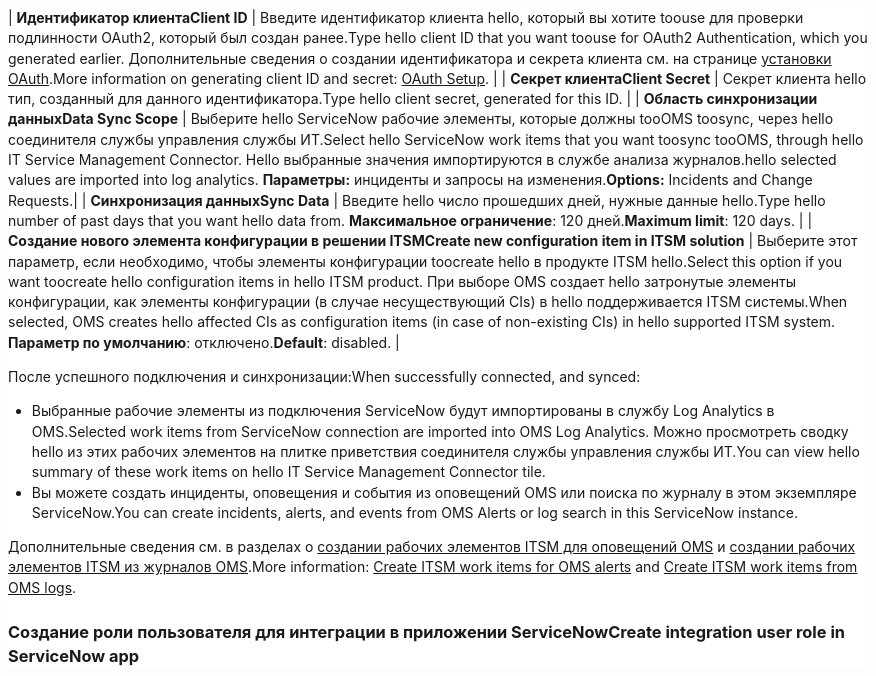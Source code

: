 | <span data-ttu-id="d1ba0-254">**Идентификатор клиента**</span><span class="sxs-lookup"><span data-stu-id="d1ba0-254">**Client ID**</span></span>   | <span data-ttu-id="d1ba0-255">Введите идентификатор клиента hello, который вы хотите toouse для проверки подлинности OAuth2, который был создан ранее.</span><span class="sxs-lookup"><span data-stu-id="d1ba0-255">Type hello client ID that you want toouse for OAuth2 Authentication, which you generated earlier.</span></span>  <span data-ttu-id="d1ba0-256">Дополнительные сведения о создании идентификатора и секрета клиента см. на странице [установки OAuth](http://wiki.servicenow.com/index.php?title=OAuth_Setup).</span><span class="sxs-lookup"><span data-stu-id="d1ba0-256">More information on generating client ID and secret:   [OAuth Setup](http://wiki.servicenow.com/index.php?title=OAuth_Setup).</span></span> |
| <span data-ttu-id="d1ba0-257">**Секрет клиента**</span><span class="sxs-lookup"><span data-stu-id="d1ba0-257">**Client Secret**</span></span>   | <span data-ttu-id="d1ba0-258">Секрет клиента hello тип, созданный для данного идентификатора.</span><span class="sxs-lookup"><span data-stu-id="d1ba0-258">Type hello client secret, generated for this ID.</span></span>   |
| <span data-ttu-id="d1ba0-259">**Область синхронизации данных**</span><span class="sxs-lookup"><span data-stu-id="d1ba0-259">**Data Sync Scope**</span></span>   | <span data-ttu-id="d1ba0-260">Выберите hello ServiceNow рабочие элементы, которые должны tooOMS toosync, через hello соединителя службы управления службы ИТ.</span><span class="sxs-lookup"><span data-stu-id="d1ba0-260">Select hello ServiceNow work items that you want toosync tooOMS, through hello IT Service Management Connector.</span></span>  <span data-ttu-id="d1ba0-261">Hello выбранные значения импортируются в службе анализа журналов.</span><span class="sxs-lookup"><span data-stu-id="d1ba0-261">hello selected values are imported into log analytics.</span></span>   <span data-ttu-id="d1ba0-262">**Параметры:** инциденты и запросы на изменения.</span><span class="sxs-lookup"><span data-stu-id="d1ba0-262">**Options:**  Incidents and Change Requests.</span></span>|
| <span data-ttu-id="d1ba0-263">**Синхронизация данных**</span><span class="sxs-lookup"><span data-stu-id="d1ba0-263">**Sync Data**</span></span> | <span data-ttu-id="d1ba0-264">Введите hello число прошедших дней, нужные данные hello.</span><span class="sxs-lookup"><span data-stu-id="d1ba0-264">Type hello number of past days that you want hello data from.</span></span> <span data-ttu-id="d1ba0-265">**Максимальное ограничение**: 120 дней.</span><span class="sxs-lookup"><span data-stu-id="d1ba0-265">**Maximum limit**: 120 days.</span></span> |
| <span data-ttu-id="d1ba0-266">**Создание нового элемента конфигурации в решении ITSM**</span><span class="sxs-lookup"><span data-stu-id="d1ba0-266">**Create new configuration item in ITSM solution**</span></span> | <span data-ttu-id="d1ba0-267">Выберите этот параметр, если необходимо, чтобы элементы конфигурации toocreate hello в продукте ITSM hello.</span><span class="sxs-lookup"><span data-stu-id="d1ba0-267">Select this option if you want toocreate hello configuration items in hello ITSM product.</span></span> <span data-ttu-id="d1ba0-268">При выборе OMS создает hello затронутые элементы конфигурации, как элементы конфигурации (в случае несуществующий CIs) в hello поддерживается ITSM системы.</span><span class="sxs-lookup"><span data-stu-id="d1ba0-268">When selected, OMS creates hello affected CIs as configuration items (in case of non-existing CIs) in hello supported ITSM system.</span></span> <span data-ttu-id="d1ba0-269">**Параметр по умолчанию**: отключено.</span><span class="sxs-lookup"><span data-stu-id="d1ba0-269">**Default**: disabled.</span></span> |


<span data-ttu-id="d1ba0-270">После успешного подключения и синхронизации:</span><span class="sxs-lookup"><span data-stu-id="d1ba0-270">When successfully connected, and synced:</span></span>

- <span data-ttu-id="d1ba0-271">Выбранные рабочие элементы из подключения ServiceNow будут импортированы в службу Log Analytics в OMS.</span><span class="sxs-lookup"><span data-stu-id="d1ba0-271">Selected work items from ServiceNow connection are imported into OMS Log Analytics.</span></span>  <span data-ttu-id="d1ba0-272">Можно просмотреть сводку hello из этих рабочих элементов на плитке приветствия соединителя службы управления службы ИТ.</span><span class="sxs-lookup"><span data-stu-id="d1ba0-272">You can view hello summary of these work items on hello IT Service Management Connector tile.</span></span>
- <span data-ttu-id="d1ba0-273">Вы можете создать инциденты, оповещения и события из оповещений OMS или поиска по журналу в этом экземпляре ServiceNow.</span><span class="sxs-lookup"><span data-stu-id="d1ba0-273">You can create incidents, alerts, and events from OMS Alerts or log search in this ServiceNow instance.</span></span>  


<span data-ttu-id="d1ba0-274">Дополнительные сведения см. в разделах о [создании рабочих элементов ITSM для оповещений OMS](log-analytics-itsmc-overview.md#create-itsm-work-items-for-oms-alerts) и [создании рабочих элементов ITSM из журналов OMS](log-analytics-itsmc-overview.md#create-itsm-work-items-from-oms-logs).</span><span class="sxs-lookup"><span data-stu-id="d1ba0-274">More information: [Create ITSM work items for OMS alerts](log-analytics-itsmc-overview.md#create-itsm-work-items-for-oms-alerts) and [Create ITSM work items from OMS logs](log-analytics-itsmc-overview.md#create-itsm-work-items-from-oms-logs).</span></span>

### <a name="create-integration-user-role-in-servicenow-app"></a><span data-ttu-id="d1ba0-275">Создание роли пользователя для интеграции в приложении ServiceNow</span><span class="sxs-lookup"><span data-stu-id="d1ba0-275">Create integration user role in ServiceNow app</span></span>
